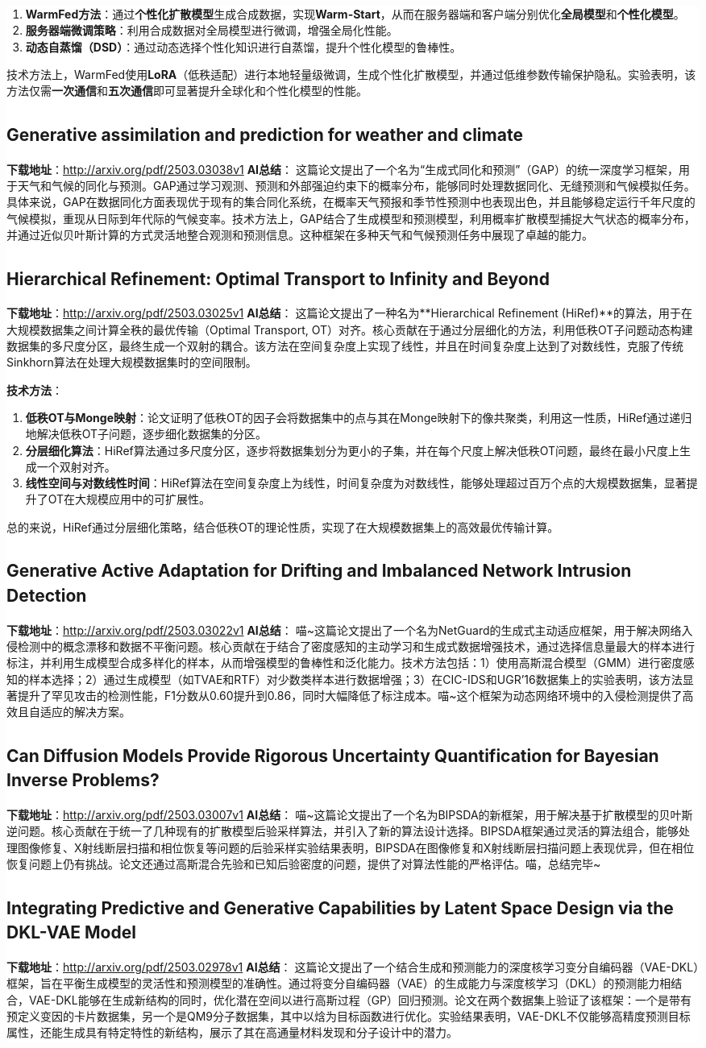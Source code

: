 1. **WarmFed方法**：通过**个性化扩散模型**生成合成数据，实现**Warm-Start**，从而在服务器端和客户端分别优化**全局模型**和**个性化模型**。  
2. **服务器端微调策略**：利用合成数据对全局模型进行微调，增强全局化性能。  
3. **动态自蒸馏（DSD）**：通过动态选择个性化知识进行自蒸馏，提升个性化模型的鲁棒性。

技术方法上，WarmFed使用**LoRA**（低秩适配）进行本地轻量级微调，生成个性化扩散模型，并通过低维参数传输保护隐私。实验表明，该方法仅需**一次通信**和**五次通信**即可显著提升全球化和个性化模型的性能。

## Generative assimilation and prediction for weather and climate
**下载地址**：http://arxiv.org/pdf/2503.03038v1
**AI总结**： 
这篇论文提出了一个名为“生成式同化和预测”（GAP）的统一深度学习框架，用于天气和气候的同化与预测。GAP通过学习观测、预测和外部强迫约束下的概率分布，能够同时处理数据同化、无缝预测和气候模拟任务。具体来说，GAP在数据同化方面表现优于现有的集合同化系统，在概率天气预报和季节性预测中也表现出色，并且能够稳定运行千年尺度的气候模拟，重现从日际到年代际的气候变率。技术方法上，GAP结合了生成模型和预测模型，利用概率扩散模型捕捉大气状态的概率分布，并通过近似贝叶斯计算的方式灵活地整合观测和预测信息。这种框架在多种天气和气候预测任务中展现了卓越的能力。

## Hierarchical Refinement: Optimal Transport to Infinity and Beyond
**下载地址**：http://arxiv.org/pdf/2503.03025v1
**AI总结**： 
这篇论文提出了一种名为**Hierarchical Refinement (HiRef)**的算法，用于在大规模数据集之间计算全秩的最优传输（Optimal Transport, OT）对齐。核心贡献在于通过分层细化的方法，利用低秩OT子问题动态构建数据集的多尺度分区，最终生成一个双射的耦合。该方法在空间复杂度上实现了线性，并且在时间复杂度上达到了对数线性，克服了传统Sinkhorn算法在处理大规模数据集时的空间限制。

**技术方法**：  
1. **低秩OT与Monge映射**：论文证明了低秩OT的因子会将数据集中的点与其在Monge映射下的像共聚类，利用这一性质，HiRef通过递归地解决低秩OT子问题，逐步细化数据集的分区。
2. **分层细化算法**：HiRef算法通过多尺度分区，逐步将数据集划分为更小的子集，并在每个尺度上解决低秩OT问题，最终在最小尺度上生成一个双射对齐。
3. **线性空间与对数线性时间**：HiRef算法在空间复杂度上为线性，时间复杂度为对数线性，能够处理超过百万个点的大规模数据集，显著提升了OT在大规模应用中的可扩展性。

总的来说，HiRef通过分层细化策略，结合低秩OT的理论性质，实现了在大规模数据集上的高效最优传输计算。

## Generative Active Adaptation for Drifting and Imbalanced Network Intrusion Detection
**下载地址**：http://arxiv.org/pdf/2503.03022v1
**AI总结**： 
喵~这篇论文提出了一个名为NetGuard的生成式主动适应框架，用于解决网络入侵检测中的概念漂移和数据不平衡问题。核心贡献在于结合了密度感知的主动学习和生成式数据增强技术，通过选择信息量最大的样本进行标注，并利用生成模型合成多样化的样本，从而增强模型的鲁棒性和泛化能力。技术方法包括：1）使用高斯混合模型（GMM）进行密度感知的样本选择；2）通过生成模型（如TVAE和RTF）对少数类样本进行数据增强；3）在CIC-IDS和UGR’16数据集上的实验表明，该方法显著提升了罕见攻击的检测性能，F1分数从0.60提升到0.86，同时大幅降低了标注成本。喵~这个框架为动态网络环境中的入侵检测提供了高效且自适应的解决方案。

## Can Diffusion Models Provide Rigorous Uncertainty Quantification for Bayesian Inverse Problems?
**下载地址**：http://arxiv.org/pdf/2503.03007v1
**AI总结**： 
喵~这篇论文提出了一个名为BIPSDA的新框架，用于解决基于扩散模型的贝叶斯逆问题。核心贡献在于统一了几种现有的扩散模型后验采样算法，并引入了新的算法设计选择。BIPSDA框架通过灵活的算法组合，能够处理图像修复、X射线断层扫描和相位恢复等问题的后验采样实验结果表明，BIPSDA在图像修复和X射线断层扫描问题上表现优异，但在相位恢复问题上仍有挑战。论文还通过高斯混合先验和已知后验密度的问题，提供了对算法性能的严格评估。喵，总结完毕~

## Integrating Predictive and Generative Capabilities by Latent Space Design via the DKL-VAE Model
**下载地址**：http://arxiv.org/pdf/2503.02978v1
**AI总结**： 
这篇论文提出了一个结合生成和预测能力的深度核学习变分自编码器（VAE-DKL）框架，旨在平衡生成模型的灵活性和预测模型的准确性。通过将变分自编码器（VAE）的生成能力与深度核学习（DKL）的预测能力相结合，VAE-DKL能够在生成新结构的同时，优化潜在空间以进行高斯过程（GP）回归预测。论文在两个数据集上验证了该框架：一个是带有预定义变因的卡片数据集，另一个是QM9分子数据集，其中以焓为目标函数进行优化。实验结果表明，VAE-DKL不仅能够高精度预测目标属性，还能生成具有特定特性的新结构，展示了其在高通量材料发现和分子设计中的潜力。

